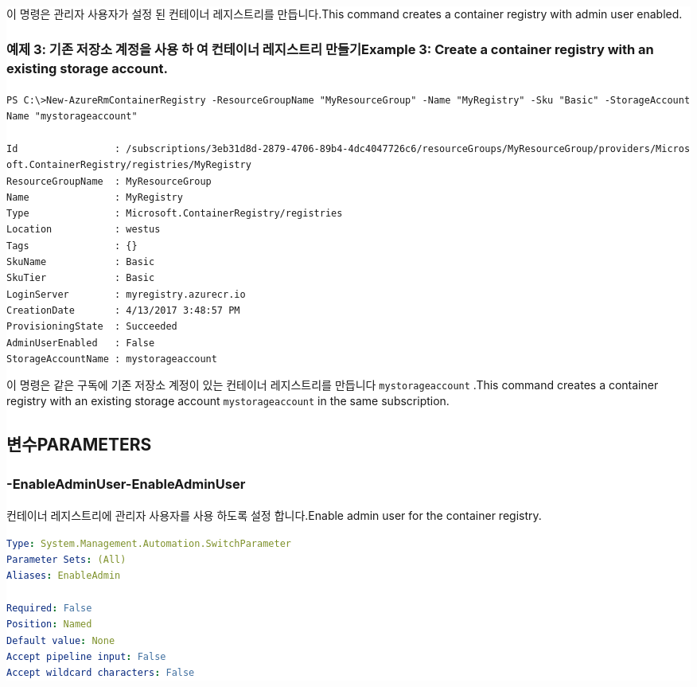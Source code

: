 <span data-ttu-id="f74bf-111">이 명령은 관리자 사용자가 설정 된 컨테이너 레지스트리를 만듭니다.</span><span class="sxs-lookup"><span data-stu-id="f74bf-111">This command creates a container registry with admin user enabled.</span></span>

### <span data-ttu-id="f74bf-112">예제 3: 기존 저장소 계정을 사용 하 여 컨테이너 레지스트리 만들기</span><span class="sxs-lookup"><span data-stu-id="f74bf-112">Example 3: Create a container registry with an existing storage account.</span></span>
```
PS C:\>New-AzureRmContainerRegistry -ResourceGroupName "MyResourceGroup" -Name "MyRegistry" -Sku "Basic" -StorageAccountName "mystorageaccount"

Id                 : /subscriptions/3eb31d8d-2879-4706-89b4-4dc4047726c6/resourceGroups/MyResourceGroup/providers/Microsoft.ContainerRegistry/registries/MyRegistry
ResourceGroupName  : MyResourceGroup
Name               : MyRegistry
Type               : Microsoft.ContainerRegistry/registries
Location           : westus
Tags               : {}
SkuName            : Basic
SkuTier            : Basic
LoginServer        : myregistry.azurecr.io
CreationDate       : 4/13/2017 3:48:57 PM
ProvisioningState  : Succeeded
AdminUserEnabled   : False
StorageAccountName : mystorageaccount
```

<span data-ttu-id="f74bf-113">이 명령은 같은 구독에 기존 저장소 계정이 있는 컨테이너 레지스트리를 만듭니다 `mystorageaccount` .</span><span class="sxs-lookup"><span data-stu-id="f74bf-113">This command creates a container registry with an existing storage account `mystorageaccount` in the same subscription.</span></span>

## <span data-ttu-id="f74bf-114">변수</span><span class="sxs-lookup"><span data-stu-id="f74bf-114">PARAMETERS</span></span>

### <span data-ttu-id="f74bf-115">-EnableAdminUser</span><span class="sxs-lookup"><span data-stu-id="f74bf-115">-EnableAdminUser</span></span>
<span data-ttu-id="f74bf-116">컨테이너 레지스트리에 관리자 사용자를 사용 하도록 설정 합니다.</span><span class="sxs-lookup"><span data-stu-id="f74bf-116">Enable admin user for the container registry.</span></span>

```yaml
Type: System.Management.Automation.SwitchParameter
Parameter Sets: (All)
Aliases: EnableAdmin

Required: False
Position: Named
Default value: None
Accept pipeline input: False
Accept wildcard characters: False
```
